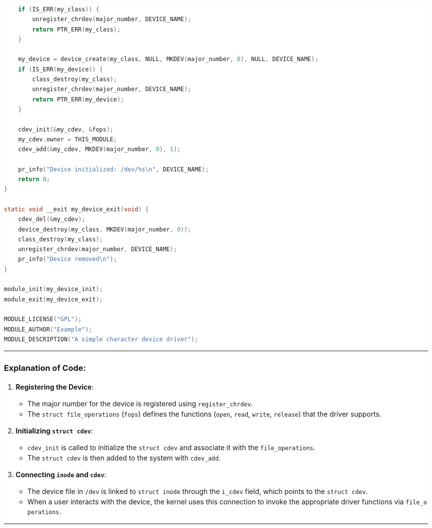 ```c
    if (IS_ERR(my_class)) {
        unregister_chrdev(major_number, DEVICE_NAME);
        return PTR_ERR(my_class);
    }

    my_device = device_create(my_class, NULL, MKDEV(major_number, 0), NULL, DEVICE_NAME);
    if (IS_ERR(my_device)) {
        class_destroy(my_class);
        unregister_chrdev(major_number, DEVICE_NAME);
        return PTR_ERR(my_device);
    }

    cdev_init(&my_cdev, &fops);
    my_cdev.owner = THIS_MODULE;
    cdev_add(&my_cdev, MKDEV(major_number, 0), 1);

    pr_info("Device initialized: /dev/%s\n", DEVICE_NAME);
    return 0;
}

static void __exit my_device_exit(void) {
    cdev_del(&my_cdev);
    device_destroy(my_class, MKDEV(major_number, 0));
    class_destroy(my_class);
    unregister_chrdev(major_number, DEVICE_NAME);
    pr_info("Device removed\n");
}

module_init(my_device_init);
module_exit(my_device_exit);

MODULE_LICENSE("GPL");
MODULE_AUTHOR("Example");
MODULE_DESCRIPTION("A simple character device driver");
```

---

### **Explanation of Code**:

1. **Registering the Device**: 
   - The major number for the device is registered using `register_chrdev`.
   - The `struct file_operations` (`fops`) defines the functions (`open`, `read`, `write`, `release`) that the driver supports.
   
2. **Initializing `struct cdev`**:
   - `cdev_init` is called to initialize the `struct cdev` and associate it with the `file_operations`.
   - The `struct cdev` is then added to the system with `cdev_add`.

3. **Connecting `inode` and `cdev`**:
   - The device file in `/dev` is linked to `struct inode` through the `i_cdev` field, which points to the `struct cdev`.
   - When a user interacts with the device, the kernel uses this connection to invoke the appropriate driver functions via `file_operations`.

---